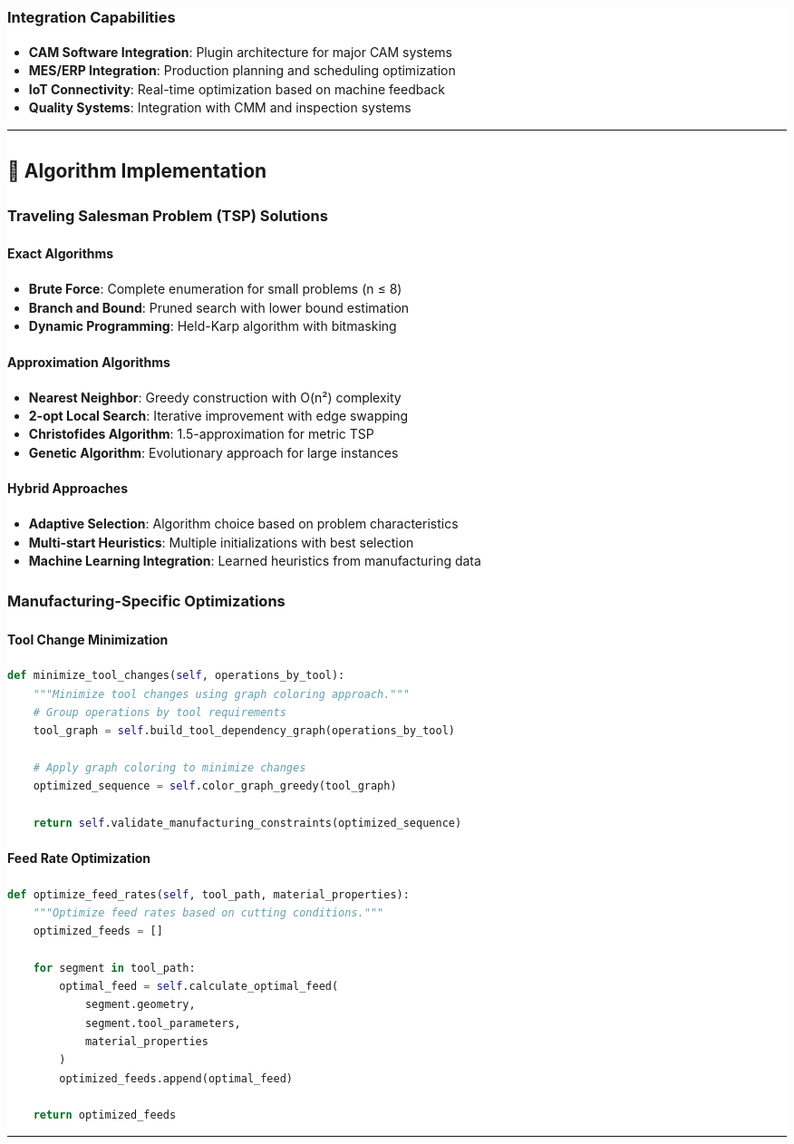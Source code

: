 ### **Integration Capabilities**
- **CAM Software Integration**: Plugin architecture for major CAM systems
- **MES/ERP Integration**: Production planning and scheduling optimization
- **IoT Connectivity**: Real-time optimization based on machine feedback
- **Quality Systems**: Integration with CMM and inspection systems

---

## 🔬 **Algorithm Implementation**

### **Traveling Salesman Problem (TSP) Solutions**

#### **Exact Algorithms**
- **Brute Force**: Complete enumeration for small problems (n ≤ 8)
- **Branch and Bound**: Pruned search with lower bound estimation
- **Dynamic Programming**: Held-Karp algorithm with bitmasking

#### **Approximation Algorithms**
- **Nearest Neighbor**: Greedy construction with O(n²) complexity
- **2-opt Local Search**: Iterative improvement with edge swapping
- **Christofides Algorithm**: 1.5-approximation for metric TSP
- **Genetic Algorithm**: Evolutionary approach for large instances

#### **Hybrid Approaches**
- **Adaptive Selection**: Algorithm choice based on problem characteristics
- **Multi-start Heuristics**: Multiple initializations with best selection
- **Machine Learning Integration**: Learned heuristics from manufacturing data

### **Manufacturing-Specific Optimizations**

#### **Tool Change Minimization**
```python
def minimize_tool_changes(self, operations_by_tool):
    """Minimize tool changes using graph coloring approach."""
    # Group operations by tool requirements
    tool_graph = self.build_tool_dependency_graph(operations_by_tool)
    
    # Apply graph coloring to minimize changes
    optimized_sequence = self.color_graph_greedy(tool_graph)
    
    return self.validate_manufacturing_constraints(optimized_sequence)
```

#### **Feed Rate Optimization**
```python
def optimize_feed_rates(self, tool_path, material_properties):
    """Optimize feed rates based on cutting conditions."""
    optimized_feeds = []
    
    for segment in tool_path:
        optimal_feed = self.calculate_optimal_feed(
            segment.geometry,
            segment.tool_parameters,
            material_properties
        )
        optimized_feeds.append(optimal_feed)
    
    return optimized_feeds
```

---